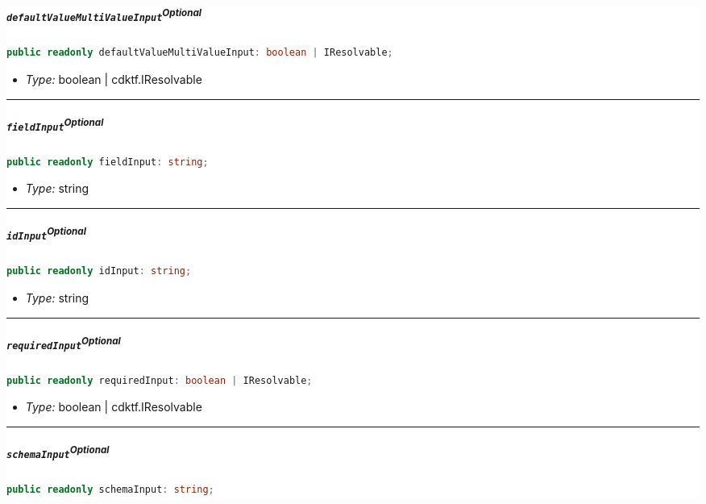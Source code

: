 ##### `defaultValueMultiValueInput`<sup>Optional</sup> <a name="defaultValueMultiValueInput" id="@cdktf/provider-pagerduty.customFieldSchemaFieldConfiguration.CustomFieldSchemaFieldConfiguration.property.defaultValueMultiValueInput"></a>

```typescript
public readonly defaultValueMultiValueInput: boolean | IResolvable;
```

- *Type:* boolean | cdktf.IResolvable

---

##### `fieldInput`<sup>Optional</sup> <a name="fieldInput" id="@cdktf/provider-pagerduty.customFieldSchemaFieldConfiguration.CustomFieldSchemaFieldConfiguration.property.fieldInput"></a>

```typescript
public readonly fieldInput: string;
```

- *Type:* string

---

##### `idInput`<sup>Optional</sup> <a name="idInput" id="@cdktf/provider-pagerduty.customFieldSchemaFieldConfiguration.CustomFieldSchemaFieldConfiguration.property.idInput"></a>

```typescript
public readonly idInput: string;
```

- *Type:* string

---

##### `requiredInput`<sup>Optional</sup> <a name="requiredInput" id="@cdktf/provider-pagerduty.customFieldSchemaFieldConfiguration.CustomFieldSchemaFieldConfiguration.property.requiredInput"></a>

```typescript
public readonly requiredInput: boolean | IResolvable;
```

- *Type:* boolean | cdktf.IResolvable

---

##### `schemaInput`<sup>Optional</sup> <a name="schemaInput" id="@cdktf/provider-pagerduty.customFieldSchemaFieldConfiguration.CustomFieldSchemaFieldConfiguration.property.schemaInput"></a>

```typescript
public readonly schemaInput: string;
```
